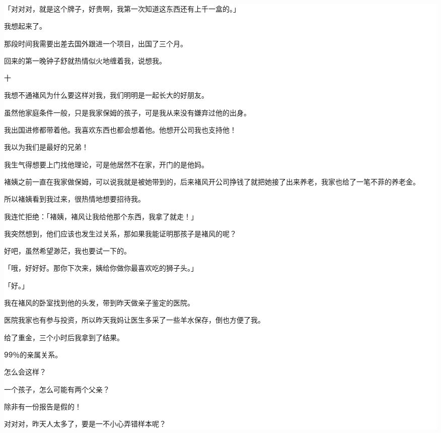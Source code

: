 「对对对，就是这个牌子，好贵啊，我第一次知道这东西还有上千一盒的。」


我想起来了。


那段时间我需要出差去国外跟进一个项目，出国了三个月。


回来的第一晚钟子舒就热情似火地缠着我，说想我。


十


我想不通褚风为什么要这样对我，我们明明是一起长大的好朋友。


虽然他家庭条件一般，只是我家保姆的孩子，可是我从来没有嫌弃过他的出身。


我出国进修都带着他。我喜欢东西也都会想着他。他想开公司我也支持他！


我以为我们是最好的兄弟！


我生气得想要上门找他理论，可是他居然不在家，开门的是他妈。


褚姨之前一直在我家做保姆，可以说我就是被她带到的，后来褚风开公司挣钱了就把她接了出来养老，我家也给了一笔不菲的养老金。


所以褚姨看到我过来，很热情地想要招待我。


我连忙拒绝：「褚姨，褚风让我给他那个东西，我拿了就走！」


我突然想到，他们应该也发生过关系，那如果我能证明那孩子是褚风的呢？


好吧，虽然希望渺茫，我也要试一下的。


「哦，好好好。那你下次来，姨给你做你最喜欢吃的狮子头。」


「好。」


我在褚风的卧室找到他的头发，带到昨天做亲子鉴定的医院。


医院我家也有参与投资，所以昨天我妈让医生多采了一些羊水保存，倒也方便了我。


给了重金，三个小时后我拿到了结果。


99％的亲属关系。


怎么会这样？


一个孩子，怎么可能有两个父亲？


除非有一份报告是假的！


对对对，昨天人太多了，要是一不小心弄错样本呢？
